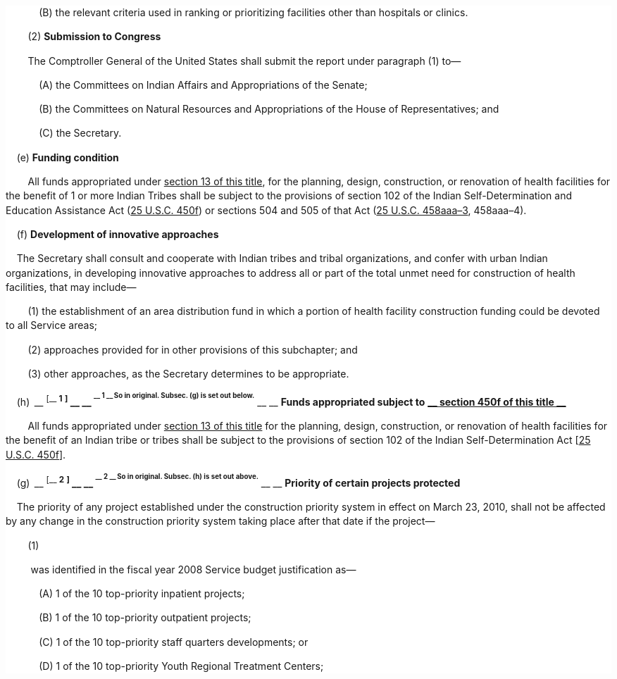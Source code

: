             (B) the relevant criteria used in ranking or prioritizing facilities other than hospitals or clinics.

        (2) __Submission to Congress__ 

        The Comptroller General of the United States shall submit the report under paragraph (1) to—

            (A) the Committees on Indian Affairs and Appropriations of the Senate;

            (B) the Committees on Natural Resources and Appropriations of the House of Representatives; and

            (C) the Secretary.

    (e) __Funding condition__ 

        All funds appropriated under [section 13 of this title][/us/usc/t25/s13], for the planning, design, construction, or renovation of health facilities for the benefit of 1 or more Indian Tribes shall be subject to the provisions of section 102 of the Indian Self-Determination and Education Assistance Act ([25 U.S.C. 450f][/us/usc/t25/s450f]) or sections 504 and 505 of that Act ([25 U.S.C. 458aaa–3][/us/usc/t25/s458aaa–3], 458aaa–4).

    (f) __Development of innovative approaches__ 

    The Secretary shall consult and cooperate with Indian tribes and tribal organizations, and confer with urban Indian organizations, in developing innovative approaches to address all or part of the total unmet need for construction of health facilities, that may include—

        (1) the establishment of an area distribution fund in which a portion of health facility construction funding could be devoted to all Service areas;

        (2) approaches provided for in other provisions of this subchapter; and

        (3) other approaches, as the Secretary determines to be appropriate.

    (h)  __ <sup>\[__  __1__  __\]</sup> __  __ <sup><sup> __  __1__  __ So in original. Subsec. (g) is set out below.__  __ </sup></sup> __  __Funds appropriated subject to__  __[__  __section 450f of this title__  __][/us/usc/t25/s450f]__ 

        All funds appropriated under [section 13 of this title][/us/usc/t25/s13] for the planning, design, construction, or renovation of health facilities for the benefit of an Indian tribe or tribes shall be subject to the provisions of section 102 of the Indian Self-Determination Act \[[25 U.S.C. 450f][/us/usc/t25/s450f]\].

    (g)  __ <sup>\[__  __2__  __\]</sup> __  __ <sup><sup> __  __2__  __ So in original. Subsec. (h) is set out above.__  __ </sup></sup> __  __Priority of certain projects protected__ 

    The priority of any project established under the construction priority system in effect on March 23, 2010, shall not be affected by any change in the construction priority system taking place after that date if the project—

        (1)

         was identified in the fiscal year 2008 Service budget justification as—

            (A) 1 of the 10 top-priority inpatient projects;

            (B) 1 of the 10 top-priority outpatient projects;

            (C) 1 of the 10 top-priority staff quarters developments; or

            (D) 1 of the 10 top-priority Youth Regional Treatment Centers;


[/us/usc/t25/s13]: https://publicdocs.github.io/go/links?ns=uslm&ref=%2Fus%2Fusc%2Ft25%2Fs13
[/us/usc/t25/s450]: https://publicdocs.github.io/go/links?ns=uslm&ref=%2Fus%2Fusc%2Ft25%2Fs450
[/us/usc/t25/s450]: https://publicdocs.github.io/go/links?ns=uslm&ref=%2Fus%2Fusc%2Ft25%2Fs450
[/us/usc/t25/s1671]: https://publicdocs.github.io/go/links?ns=uslm&ref=%2Fus%2Fusc%2Ft25%2Fs1671
[/us/usc/t25/s1671]: https://publicdocs.github.io/go/links?ns=uslm&ref=%2Fus%2Fusc%2Ft25%2Fs1671
[/us/usc/t25/s13]: https://publicdocs.github.io/go/links?ns=uslm&ref=%2Fus%2Fusc%2Ft25%2Fs13
[/us/usc/t25/s450f]: https://publicdocs.github.io/go/links?ns=uslm&ref=%2Fus%2Fusc%2Ft25%2Fs450f
[/us/usc/t25/s458aaa–3]: https://publicdocs.github.io/go/links?ns=uslm&ref=%2Fus%2Fusc%2Ft25%2Fs458aaa%E2%80%933
[/us/usc/t25/s450f]: https://publicdocs.github.io/go/links?ns=uslm&ref=%2Fus%2Fusc%2Ft25%2Fs450f
[/us/usc/t25/s13]: https://publicdocs.github.io/go/links?ns=uslm&ref=%2Fus%2Fusc%2Ft25%2Fs13
[/us/usc/t25/s450f]: https://publicdocs.github.io/go/links?ns=uslm&ref=%2Fus%2Fusc%2Ft25%2Fs450f
[/us/pl/94/437/tIII]: https://publicdocs.github.io/go/links?ns=uslm&ref=%2Fus%2Fpl%2F94%2F437%2FtIII
[/us/stat/90/1406]: https://publicdocs.github.io/go/links?ns=uslm&ref=%2Fus%2Fstat%2F90%2F1406
[/us/pl/100/713/tIII]: https://publicdocs.github.io/go/links?ns=uslm&ref=%2Fus%2Fpl%2F100%2F713%2FtIII
[/us/stat/102/4812]: https://publicdocs.github.io/go/links?ns=uslm&ref=%2Fus%2Fstat%2F102%2F4812
[/us/pl/102/573/tIII]: https://publicdocs.github.io/go/links?ns=uslm&ref=%2Fus%2Fpl%2F102%2F573%2FtIII
[/us/stat/106/4560]: https://publicdocs.github.io/go/links?ns=uslm&ref=%2Fus%2Fstat%2F106%2F4560
[/us/pl/111/148/tX]: https://publicdocs.github.io/go/links?ns=uslm&ref=%2Fus%2Fpl%2F111%2F148%2FtX
[/us/stat/124/935]: https://publicdocs.github.io/go/links?ns=uslm&ref=%2Fus%2Fstat%2F124%2F935
[/us/pl/93/638]: https://publicdocs.github.io/go/links?ns=uslm&ref=%2Fus%2Fpl%2F93%2F638
[/us/stat/88/2203]: https://publicdocs.github.io/go/links?ns=uslm&ref=%2Fus%2Fstat%2F88%2F2203
[/us/usc/t25/s450]: https://publicdocs.github.io/go/links?ns=uslm&ref=%2Fus%2Fusc%2Ft25%2Fs450
[/us/pl/111/148]: https://publicdocs.github.io/go/links?ns=uslm&ref=%2Fus%2Fpl%2F111%2F148
[/us/pl/111/148/s10221/a]: https://publicdocs.github.io/go/links?ns=uslm&ref=%2Fus%2Fpl%2F111%2F148%2Fs10221%2Fa
[/us/pl/111/148]: https://publicdocs.github.io/go/links?ns=uslm&ref=%2Fus%2Fpl%2F111%2F148
[/us/pl/102/573]: https://publicdocs.github.io/go/links?ns=uslm&ref=%2Fus%2Fpl%2F102%2F573
[/us/pl/102/573]: https://publicdocs.github.io/go/links?ns=uslm&ref=%2Fus%2Fpl%2F102%2F573
[/us/pl/102/573]: https://publicdocs.github.io/go/links?ns=uslm&ref=%2Fus%2Fpl%2F102%2F573
[/us/usc/t31/s1105]: https://publicdocs.github.io/go/links?ns=uslm&ref=%2Fus%2Fusc%2Ft31%2Fs1105
[/us/pl/102/573]: https://publicdocs.github.io/go/links?ns=uslm&ref=%2Fus%2Fpl%2F102%2F573
[/us/pl/102/573]: https://publicdocs.github.io/go/links?ns=uslm&ref=%2Fus%2Fpl%2F102%2F573
[/us/usc/t31/s1105]: https://publicdocs.github.io/go/links?ns=uslm&ref=%2Fus%2Fusc%2Ft31%2Fs1105
[/us/pl/102/573]: https://publicdocs.github.io/go/links?ns=uslm&ref=%2Fus%2Fpl%2F102%2F573
[/us/pl/100/713]: https://publicdocs.github.io/go/links?ns=uslm&ref=%2Fus%2Fpl%2F100%2F713